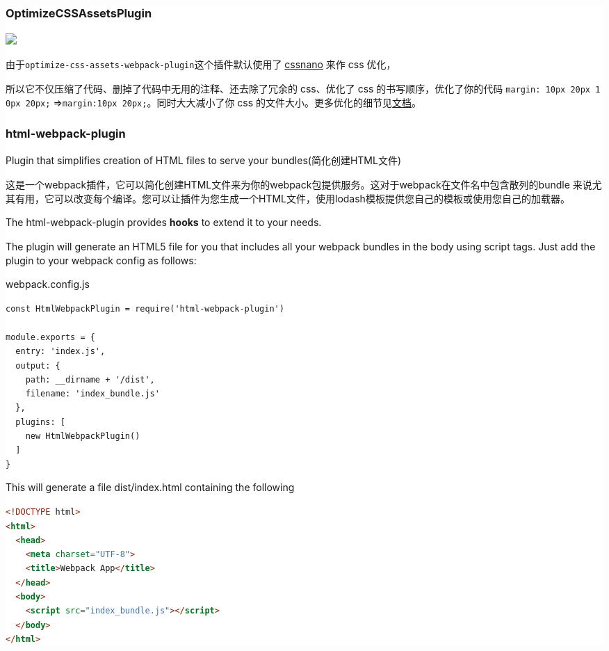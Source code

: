 

### OptimizeCSSAssetsPlugin

![](https://user-gold-cdn.xitu.io/2018/7/30/164e93dc299d7062?w=1778&h=764&f=jpeg&s=198182)

由于`optimize-css-assets-webpack-plugin`这个插件默认使用了 [cssnano](https://github.com/cssnano/cssnano) 来作 css 优化，



所以它不仅压缩了代码、删掉了代码中无用的注释、还去除了冗余的 css、优化了 css 的书写顺序，优化了你的代码 `margin: 10px 20px 10px 20px;` =>`margin:10px 20px;`。同时大大减小了你 css 的文件大小。更多优化的细节见[文档](https://cssnano.co/guides/optimisations)。





### html-webpack-plugin

Plugin that simplifies creation of HTML files to serve your bundles(简化创建HTML文件)

这是一个webpack插件，它可以简化创建HTML文件来为你的webpack包提供服务。这对于webpack在文件名中包含散列的bundle 来说尤其有用，它可以改变每个编译。您可以让插件为您生成一个HTML文件，使用lodash模板提供您自己的模板或使用您自己的加载器。



The html-webpack-plugin provides **hooks** to extend it to your needs.


The plugin will generate an HTML5 file for you that includes all your webpack bundles in the body using script tags. Just add the plugin to your webpack config as follows:



webpack.config.js
```
const HtmlWebpackPlugin = require('html-webpack-plugin')
 
module.exports = {
  entry: 'index.js',
  output: {
    path: __dirname + '/dist',
    filename: 'index_bundle.js'
  },
  plugins: [
    new HtmlWebpackPlugin()
  ]
}
```
This will generate a file dist/index.html containing the following
```html
<!DOCTYPE html>
<html>
  <head>
    <meta charset="UTF-8">
    <title>Webpack App</title>
  </head>
  <body>
    <script src="index_bundle.js"></script> 
  </body>
</html>
```
